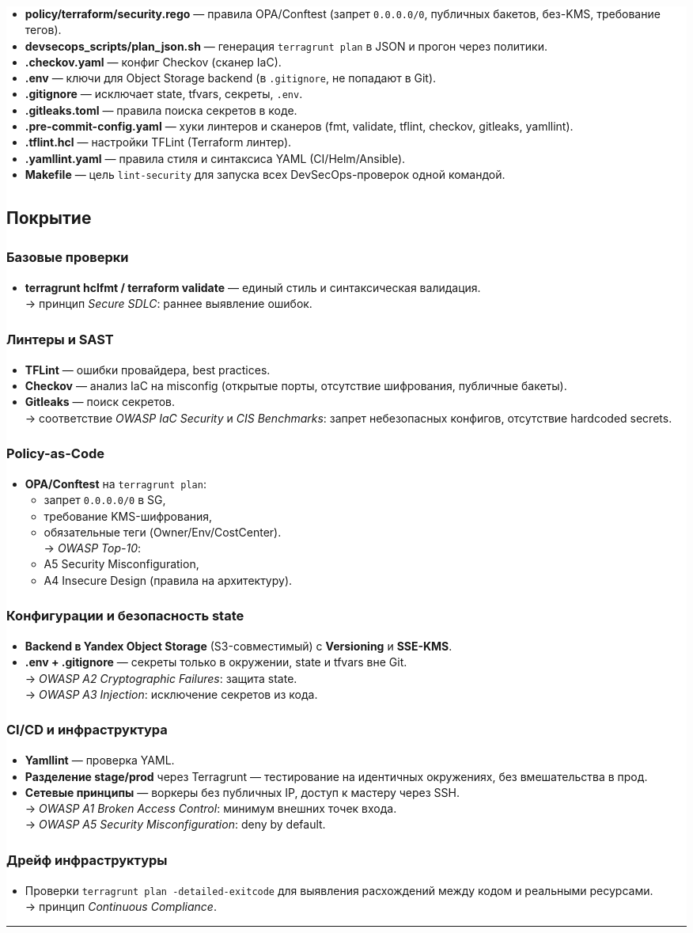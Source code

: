 - **policy/terraform/security.rego** — правила OPA/Conftest (запрет `0.0.0.0/0`, публичных бакетов, без-KMS, требование тегов).
- **devsecops_scripts/plan_json.sh** — генерация `terragrunt plan` в JSON и прогон через политики.
- **.checkov.yaml** — конфиг Checkov (сканер IaC).
- **.env** — ключи для Object Storage backend (в `.gitignore`, не попадают в Git).
- **.gitignore** — исключает state, tfvars, секреты, `.env`.
- **.gitleaks.toml** — правила поиска секретов в коде.
- **.pre-commit-config.yaml** — хуки линтеров и сканеров (fmt, validate, tflint, checkov, gitleaks, yamllint).
- **.tflint.hcl** — настройки TFLint (Terraform линтер).
- **.yamllint.yaml** — правила стиля и синтаксиса YAML (CI/Helm/Ansible).
- **Makefile** — цель `lint-security` для запуска всех DevSecOps-проверок одной командой.

## Покрытие

### Базовые проверки
- **terragrunt hclfmt / terraform validate** — единый стиль и синтаксическая валидация.  
→ принцип *Secure SDLC*: раннее выявление ошибок.

### Линтеры и SAST
- **TFLint** — ошибки провайдера, best practices.  
- **Checkov** — анализ IaC на misconfig (открытые порты, отсутствие шифрования, публичные бакеты).  
- **Gitleaks** — поиск секретов.  
→ соответствие *OWASP IaC Security* и *CIS Benchmarks*: запрет небезопасных конфигов, отсутствие hardcoded secrets.

### Policy-as-Code
- **OPA/Conftest** на `terragrunt plan`:  
  - запрет `0.0.0.0/0` в SG,  
  - требование KMS-шифрования,  
  - обязательные теги (Owner/Env/CostCenter).  
→ *OWASP Top-10*:  
  - A5 Security Misconfiguration,  
  - A4 Insecure Design (правила на архитектуру).  

### Конфигурации и безопасность state
- **Backend в Yandex Object Storage** (S3-совместимый) с **Versioning** и **SSE-KMS**.  
- **.env + .gitignore** — секреты только в окружении, state и tfvars вне Git.  
→ *OWASP A2 Cryptographic Failures*: защита state.  
→ *OWASP A3 Injection*: исключение секретов из кода.  

### CI/CD и инфраструктура
- **Yamllint** — проверка YAML.  
- **Разделение stage/prod** через Terragrunt — тестирование на идентичных окружениях, без вмешательства в прод.  
- **Сетевые принципы** — воркеры без публичных IP, доступ к мастеру через SSH.  
→ *OWASP A1 Broken Access Control*: минимум внешних точек входа.  
→ *OWASP A5 Security Misconfiguration*: deny by default.  

### Дрейф инфраструктуры
- Проверки `terragrunt plan -detailed-exitcode` для выявления расхождений между кодом и реальными ресурсами.  
→ принцип *Continuous Compliance*.  

---